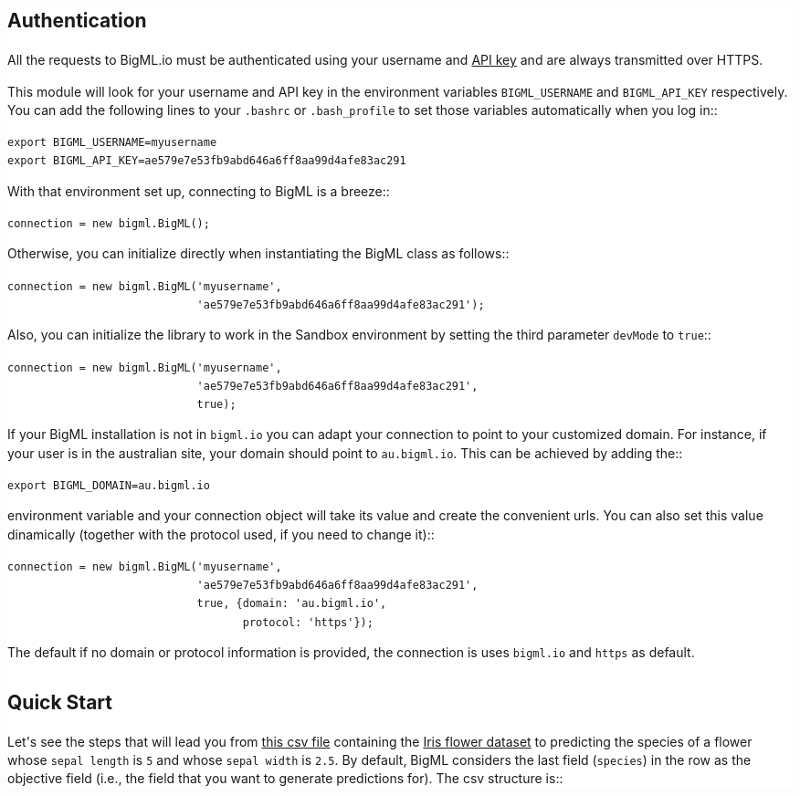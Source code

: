 
Authentication
--------------

All the requests to BigML.io must be authenticated using your username
and [API key](https://bigml.com/account/apikey) and are always
transmitted over HTTPS.

This module will look for your username and API key in the environment
variables `BIGML_USERNAME` and `BIGML_API_KEY` respectively. You can
add the following lines to your `.bashrc` or `.bash_profile` to set
those variables automatically when you log in::

    export BIGML_USERNAME=myusername
    export BIGML_API_KEY=ae579e7e53fb9abd646a6ff8aa99d4afe83ac291

With that environment set up, connecting to BigML is a breeze::

    connection = new bigml.BigML();

Otherwise, you can initialize directly when instantiating the BigML
class as follows::

    connection = new bigml.BigML('myusername',
                                 'ae579e7e53fb9abd646a6ff8aa99d4afe83ac291');

Also, you can initialize the library to work in the Sandbox environment by
setting the third parameter `devMode` to `true`::

    connection = new bigml.BigML('myusername',
                                 'ae579e7e53fb9abd646a6ff8aa99d4afe83ac291',
                                 true);

If your BigML installation is not in `bigml.io` you can adapt your connection
to point to your customized domain. For instance, if your user is in the
australian site, your domain should point to `au.bigml.io`. This can be
achieved by adding the::

    export BIGML_DOMAIN=au.bigml.io

environment variable and your connection object will take its value and
create the convenient urls. You can also set this value dinamically (together
with the protocol used, if you need to change it)::

    connection = new bigml.BigML('myusername',
                                 'ae579e7e53fb9abd646a6ff8aa99d4afe83ac291',
                                 true, {domain: 'au.bigml.io',
                                        protocol: 'https'});

The default if no domain or protocol information is provided, the connection
is uses `bigml.io` and `https` as default.

Quick Start
-----------

Let's see the steps that will lead you from [this csv
file](https://static.bigml.com/csv/iris.csv) containing the [Iris
flower dataset](http://en.wikipedia.org/wiki/Iris_flower_data_set) to
predicting the species of a flower whose `sepal length` is `5` and
whose `sepal width` is `2.5`. By default, BigML considers the last field
(`species`) in the row as the
objective field (i.e., the field that you want to generate predictions
for). The csv structure is::
